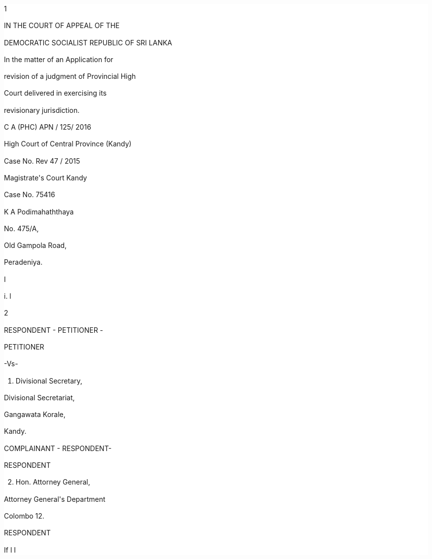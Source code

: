 1

IN THE COURT OF APPEAL OF THE

DEMOCRATIC SOCIALIST REPUBLIC OF SRI LANKA

In the matter of an Application for

revision of a judgment of Provincial High

Court delivered in exercising its

revisionary jurisdiction.

C A (PHC) APN / 125/ 2016

High Court of Central Province (Kandy)

Case No. Rev 47 / 2015

Magistrate's Court Kandy

Case No. 75416

K A Podimahaththaya

No. 475/A,

Old Gampola Road,

Peradeniya.

I

i. l

2

RESPONDENT - PETITIONER -

PETITIONER

-Vs-

1. Divisional Secretary,

Divisional Secretariat,

Gangawata Korale,

Kandy.

COMPLAINANT - RESPONDENT-

RESPONDENT

2. Hon. Attorney General,

Attorney General's Department

Colombo 12.

RESPONDENT

If l I

